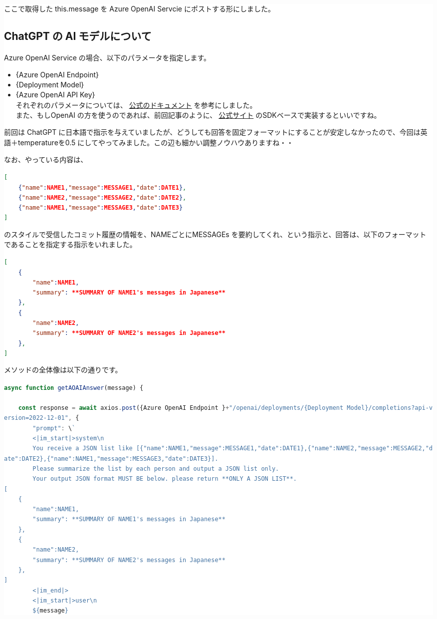 ここで取得した this.message を Azure OpenAI Servcie にポストする形にしました。

## ChatGPT の AI モデルについて

Azure OpenAI Service の場合、以下のパラメータを指定します。

- {Azure OpenAI Endpoint}
- {Deployment Model}
- {Azure OpenAI API Key}  
	それぞれのパラメータについては、 [公式のドキュメント](https://learn.microsoft.com/ja-jp/azure/cognitive-services/openai/chatgpt-quickstart?tabs=command-line&pivots=rest-api) を参考にしました。  
	また、もしOpenAI の方を使うのであれば、前回記事のように、 [公式サイト](https://platform.openai.com/docs/guides/chat/chat-vs-completions) のSDKベースで実装するといいですね。

前回は ChatGPT に日本語で指示を与えていましたが、どうしても回答を固定フォーマットにすることが安定しなかったので、今回は英語＋temperatureを0.5 にしてやってみました。この辺も細かい調整ノウハウありますね・・

なお、やっている内容は、

```json
[
    {"name":NAME1,"message":MESSAGE1,"date":DATE1},
    {"name":NAME2,"message":MESSAGE2,"date":DATE2},
    {"name":NAME1,"message":MESSAGE3,"date":DATE3}
]
```

のスタイルで受信したコミット履歴の情報を、NAMEごとにMESSAGEs を要約してくれ、という指示と、回答は、以下のフォーマットであることを指定する指示をいれました。

```json
[
    {
        "name":NAME1,
        "summary": **SUMMARY OF NAME1's messages in Japanese**
    },
    {
        "name":NAME2,
        "summary": **SUMMARY OF NAME2's messages in Japanese**
    },
]
```

メソッドの全体像は以下の通りです。

```js
async function getAOAIAnswer(message) {

    const response = await axios.post({Azure OpenAI Endpoint }+"/openai/deployments/{Deployment Model}/completions?api-version=2022-12-01", {
        "prompt": \`
        <|im_start|>system\n
        You receive a JSON list like [{"name":NAME1,"message":MESSAGE1,"date":DATE1},{"name":NAME2,"message":MESSAGE2,"date":DATE2},{"name":NAME1,"message":MESSAGE3,"date":DATE3}].
        Please summarize the list by each person and output a JSON list only.
        Your output JSON format MUST BE below. please return **ONLY A JSON LIST**.
[
    {
        "name":NAME1,
        "summary": **SUMMARY OF NAME1's messages in Japanese**
    },
    {
        "name":NAME2,
        "summary": **SUMMARY OF NAME2's messages in Japanese**
    },
]
        <|im_end|>
        <|im_start|>user\n
        ${message}
```